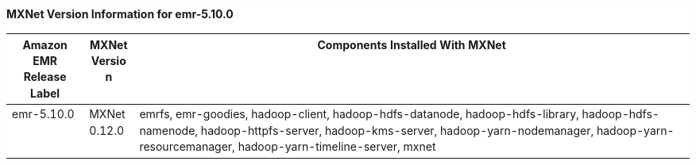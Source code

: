 **MXNet Version Information for emr\-5\.10\.0**  

| Amazon EMR Release Label | MXNet Version | Components Installed With MXNet | 
| --- | --- | --- | 
| emr\-5\.10\.0 | MXNet 0\.12\.0 | emrfs, emr\-goodies, hadoop\-client, hadoop\-hdfs\-datanode, hadoop\-hdfs\-library, hadoop\-hdfs\-namenode, hadoop\-httpfs\-server, hadoop\-kms\-server, hadoop\-yarn\-nodemanager, hadoop\-yarn\-resourcemanager, hadoop\-yarn\-timeline\-server, mxnet | 
